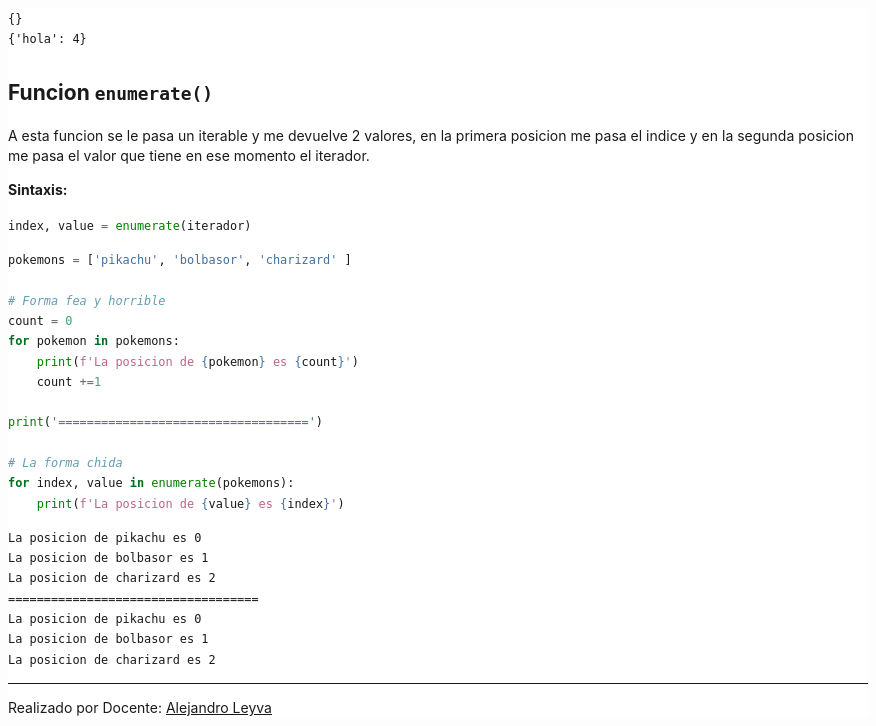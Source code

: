     {}
    {'hola': 4}


## Funcion `enumerate()`

A esta funcion se le pasa un iterable y me devuelve 2 valores, en la primera posicion me pasa el indice y en la segunda posicion me pasa el valor que tiene en ese momento el iterador.


**Sintaxis:**

```python
index, value = enumerate(iterador)
```


```python
pokemons = ['pikachu', 'bolbasor', 'charizard' ]

# Forma fea y horrible
count = 0
for pokemon in pokemons:
    print(f'La posicion de {pokemon} es {count}')
    count +=1

print('===================================')

# La forma chida
for index, value in enumerate(pokemons):
    print(f'La posicion de {value} es {index}')

```

    La posicion de pikachu es 0
    La posicion de bolbasor es 1
    La posicion de charizard es 2
    ===================================
    La posicion de pikachu es 0
    La posicion de bolbasor es 1
    La posicion de charizard es 2


---

Realizado por Docente: [Alejandro Leyva](https://www.alejandro-leyva.com/)
